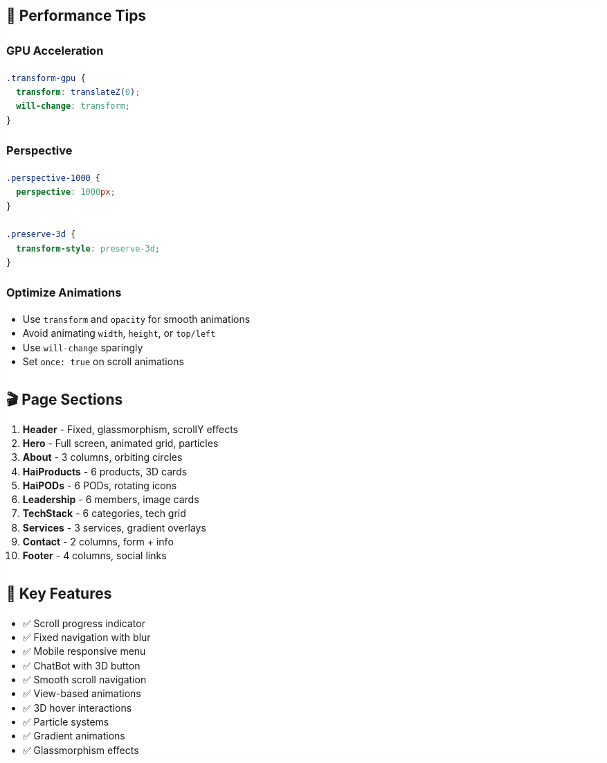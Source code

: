 ## 🔧 Performance Tips

### GPU Acceleration
```css
.transform-gpu {
  transform: translateZ(0);
  will-change: transform;
}
```

### Perspective
```css
.perspective-1000 {
  perspective: 1000px;
}

.preserve-3d {
  transform-style: preserve-3d;
}
```

### Optimize Animations
- Use `transform` and `opacity` for smooth animations
- Avoid animating `width`, `height`, or `top/left`
- Use `will-change` sparingly
- Set `once: true` on scroll animations

## 🎬 Page Sections

1. **Header** - Fixed, glassmorphism, scrollY effects
2. **Hero** - Full screen, animated grid, particles
3. **About** - 3 columns, orbiting circles
4. **HaiProducts** - 6 products, 3D cards
5. **HaiPODs** - 6 PODs, rotating icons
6. **Leadership** - 6 members, image cards
7. **TechStack** - 6 categories, tech grid
8. **Services** - 3 services, gradient overlays
9. **Contact** - 2 columns, form + info
10. **Footer** - 4 columns, social links

## 🚀 Key Features

- ✅ Scroll progress indicator
- ✅ Fixed navigation with blur
- ✅ Mobile responsive menu
- ✅ ChatBot with 3D button
- ✅ Smooth scroll navigation
- ✅ View-based animations
- ✅ 3D hover interactions
- ✅ Particle systems
- ✅ Gradient animations
- ✅ Glassmorphism effects
